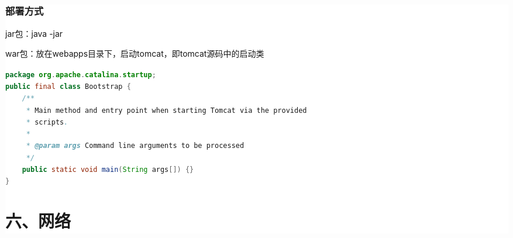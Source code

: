 ### 部署方式

jar包：java -jar

war包：放在webapps目录下，启动tomcat，即tomcat源码中的启动类

```java
package org.apache.catalina.startup;
public final class Bootstrap {
    /**
     * Main method and entry point when starting Tomcat via the provided
     * scripts.
     *
     * @param args Command line arguments to be processed
     */
    public static void main(String args[]) {}
}
```



# 六、网络